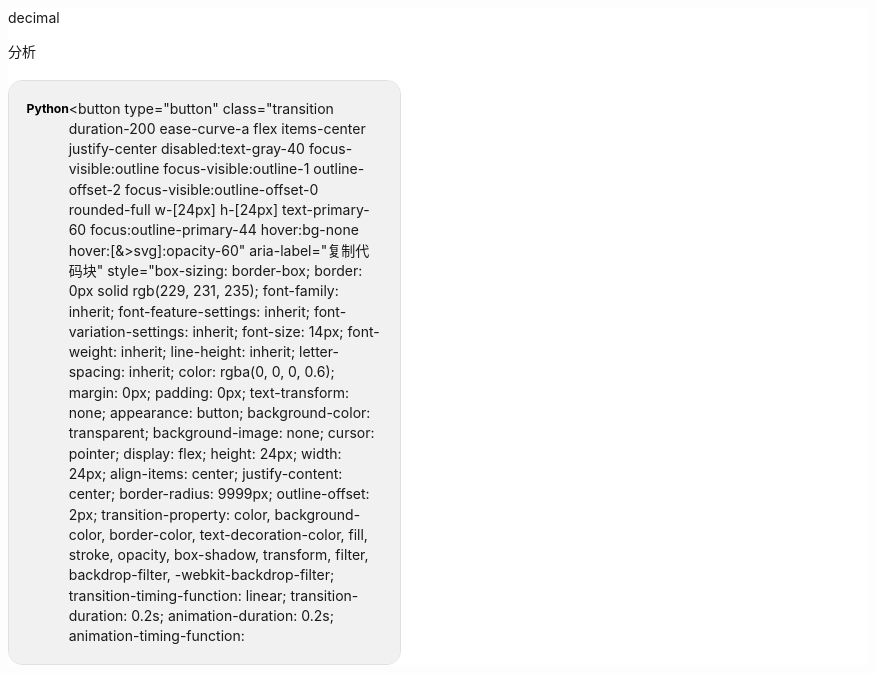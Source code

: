 decimal</div></div></pre></code></div></div></div></div></div><p class="mb-sm last:mb-0" style="box-sizing: border-box; border: 0px solid rgb(229, 231, 235); margin: 0px 0px 1.25rem;"><span style="box-sizing: border-box; border: 0px solid rgb(229, 231, 235);"><font style="box-sizing: border-box; border: 0px solid rgb(229, 231, 235); vertical-align: inherit;"><font style="box-sizing: border-box; border: 0px solid rgb(229, 231, 235); vertical-align: inherit;">分析</font></font></span></p><div class="not-prose border-primary-12 mb-lg rich-text-code-example overflow-hidden rounded-lg border [&amp;>div>div]:col-span-12 [&amp;>div]:p-0" style="box-sizing: border-box; border: 1px solid rgba(0, 0, 0, 0.12); margin-bottom: 3rem; overflow: hidden; border-radius: 1rem; --tw-border-opacity: 1; width: 392.812px;"><div class="@container max-w-container multi-columns:px-0 grid w-full grid-cols-12 group-[.ui-overlay]:px-0" style="box-sizing: border-box; border: 0px solid rgb(229, 231, 235); display: grid; width: 390.59px; grid-template-columns: repeat(12, minmax(0px, 1fr)); container-type: inline-size; margin-left: auto; margin-right: auto; max-width: 90rem; padding: 0px;"><div class="col-start-0 @md:col-start-3 @md:col-span-8 col-span-12 flex flex-col gap-3" style="box-sizing: border-box; border: 0px solid rgb(229, 231, 235); grid-column: span 12 / span 12; display: flex; flex-direction: column; gap: 0.75rem;"><div class="flex flex-col overflow-hidden rounded-md bg-tertiary-100" style="box-sizing: border-box; border: 0px solid rgb(229, 231, 235); display: flex; flex-direction: column; overflow: hidden; border-radius: 0.38rem; --tw-bg-opacity: 1; background-color: rgb(241, 241, 241);"><div class="p-xs relative z-[1] flex justify-between" style="box-sizing: border-box; border: 0px solid rgb(229, 231, 235); position: relative; z-index: 1; display: flex; justify-content: space-between; padding: 1.25rem;"><h4 class="text-primary-100 text-p2 font-bold capitalize" style="box-sizing: border-box; border: 0px solid rgb(229, 231, 235); font-size: 0.875rem; font-weight: 700; margin: 0px; letter-spacing: -0.01em; line-height: 1.435rem; text-transform: capitalize; color: rgb(0, 0, 0); text-wrap: pretty;"><font style="box-sizing: border-box; border: 0px solid rgb(229, 231, 235); vertical-align: inherit;"><font style="box-sizing: border-box; border: 0px solid rgb(229, 231, 235); vertical-align: inherit;">Python</font></font></h4><button type="button" class="transition duration-200 ease-curve-a flex items-center justify-center disabled:text-gray-40 focus-visible:outline focus-visible:outline-1 outline-offset-2 focus-visible:outline-offset-0 rounded-full w-[24px] h-[24px] text-primary-60 focus:outline-primary-44 hover:bg-none hover:[&amp;>svg]:opacity-60" aria-label="复制代码块" style="box-sizing: border-box; border: 0px solid rgb(229, 231, 235); font-family: inherit; font-feature-settings: inherit; font-variation-settings: inherit; font-size: 14px; font-weight: inherit; line-height: inherit; letter-spacing: inherit; color: rgba(0, 0, 0, 0.6); margin: 0px; padding: 0px; text-transform: none; appearance: button; background-color: transparent; background-image: none; cursor: pointer; display: flex; height: 24px; width: 24px; align-items: center; justify-content: center; border-radius: 9999px; outline-offset: 2px; transition-property: color, background-color, border-color, text-decoration-color, fill, stroke, opacity, box-shadow, transform, filter, backdrop-filter, -webkit-backdrop-filter; transition-timing-function: linear; transition-duration: 0.2s; animation-duration: 0.2s; animation-timing-function: